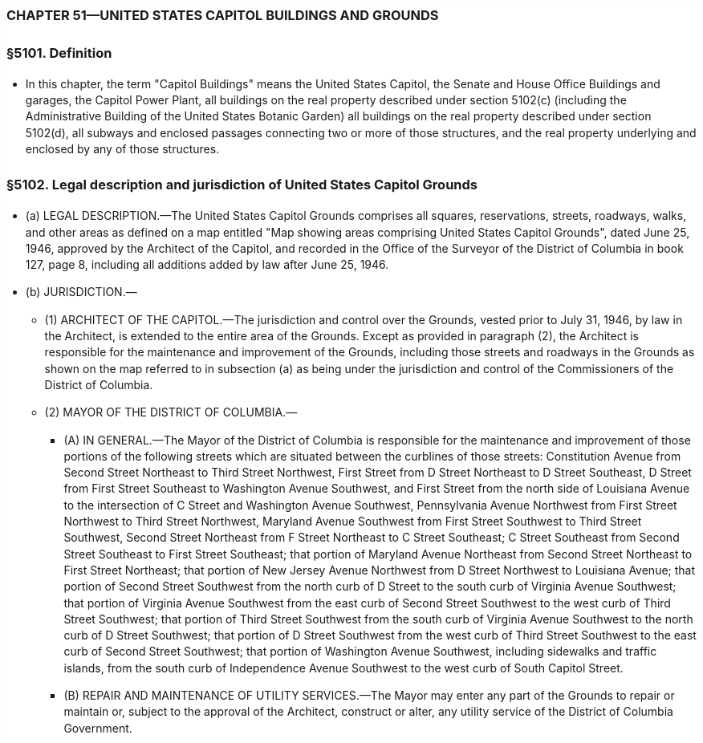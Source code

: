 ### **CHAPTER 51—UNITED STATES CAPITOL BUILDINGS AND GROUNDS**

### §5101. Definition
* In this chapter, the term "Capitol Buildings" means the United States Capitol, the Senate and House Office Buildings and garages, the Capitol Power Plant, all buildings on the real property described under section 5102(c) (including the Administrative Building of the United States Botanic Garden) all buildings on the real property described under section 5102(d), all subways and enclosed passages connecting two or more of those structures, and the real property underlying and enclosed by any of those structures.

### §5102. Legal description and jurisdiction of United States Capitol Grounds
* (a) LEGAL DESCRIPTION.—The United States Capitol Grounds comprises all squares, reservations, streets, roadways, walks, and other areas as defined on a map entitled "Map showing areas comprising United States Capitol Grounds", dated June 25, 1946, approved by the Architect of the Capitol, and recorded in the Office of the Surveyor of the District of Columbia in book 127, page 8, including all additions added by law after June 25, 1946.

* (b) JURISDICTION.—

  * (1) ARCHITECT OF THE CAPITOL.—The jurisdiction and control over the Grounds, vested prior to July 31, 1946, by law in the Architect, is extended to the entire area of the Grounds. Except as provided in paragraph (2), the Architect is responsible for the maintenance and improvement of the Grounds, including those streets and roadways in the Grounds as shown on the map referred to in subsection (a) as being under the jurisdiction and control of the Commissioners of the District of Columbia.

  * (2) MAYOR OF THE DISTRICT OF COLUMBIA.—

    * (A) IN GENERAL.—The Mayor of the District of Columbia is responsible for the maintenance and improvement of those portions of the following streets which are situated between the curblines of those streets: Constitution Avenue from Second Street Northeast to Third Street Northwest, First Street from D Street Northeast to D Street Southeast, D Street from First Street Southeast to Washington Avenue Southwest, and First Street from the north side of Louisiana Avenue to the intersection of C Street and Washington Avenue Southwest, Pennsylvania Avenue Northwest from First Street Northwest to Third Street Northwest, Maryland Avenue Southwest from First Street Southwest to Third Street Southwest, Second Street Northeast from F Street Northeast to C Street Southeast; C Street Southeast from Second Street Southeast to First Street Southeast; that portion of Maryland Avenue Northeast from Second Street Northeast to First Street Northeast; that portion of New Jersey Avenue Northwest from D Street Northwest to Louisiana Avenue; that portion of Second Street Southwest from the north curb of D Street to the south curb of Virginia Avenue Southwest; that portion of Virginia Avenue Southwest from the east curb of Second Street Southwest to the west curb of Third Street Southwest; that portion of Third Street Southwest from the south curb of Virginia Avenue Southwest to the north curb of D Street Southwest; that portion of D Street Southwest from the west curb of Third Street Southwest to the east curb of Second Street Southwest; that portion of Washington Avenue Southwest, including sidewalks and traffic islands, from the south curb of Independence Avenue Southwest to the west curb of South Capitol Street.

    * (B) REPAIR AND MAINTENANCE OF UTILITY SERVICES.—The Mayor may enter any part of the Grounds to repair or maintain or, subject to the approval of the Architect, construct or alter, any utility service of the District of Columbia Government.

